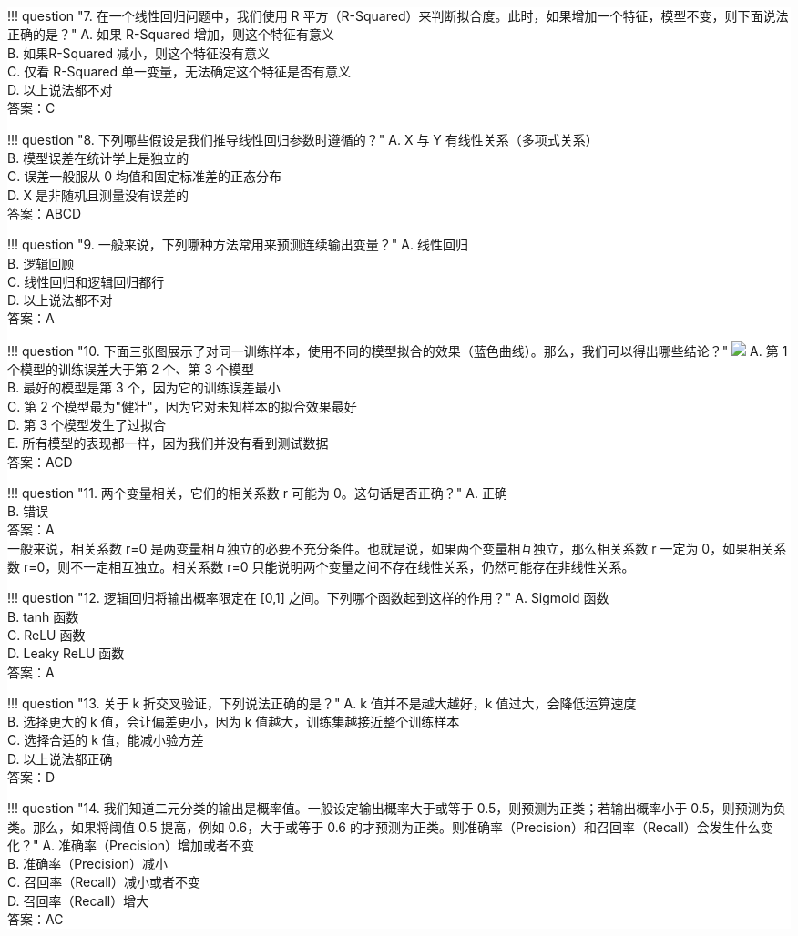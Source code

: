 !!! question "7. 在一个线性回归问题中，我们使用 R 平方（R-Squared）来判断拟合度。此时，如果增加一个特征，模型不变，则下面说法正确的是？"
    A. 如果 R-Squared 增加，则这个特征有意义<br>
    B. 如果R-Squared 减小，则这个特征没有意义<br>
    C. 仅看 R-Squared 单一变量，无法确定这个特征是否有意义<br>
    D. 以上说法都不对<br>
    答案：C<br>

!!! question "8. 下列哪些假设是我们推导线性回归参数时遵循的？"
    A. X 与 Y 有线性关系（多项式关系）<br>
    B. 模型误差在统计学上是独立的<br>
    C. 误差一般服从 0 均值和固定标准差的正态分布<br>
    D. X 是非随机且测量没有误差的<br>
    答案：ABCD<br>

!!! question "9. 一般来说，下列哪种方法常用来预测连续输出变量？"
    A. 线性回归<br>
    B. 逻辑回顾<br>
    C. 线性回归和逻辑回归都行<br>
    D. 以上说法都不对<br>
    答案：A<br>

!!! question "10. 下面三张图展示了对同一训练样本，使用不同的模型拟合的效果（蓝色曲线）。那么，我们可以得出哪些结论？"
    ![](https://philfan-pic.oss-cn-beijing.aliyuncs.com/img/20250108135205.png)
    A. 第 1 个模型的训练误差大于第 2 个、第 3 个模型<br>
    B. 最好的模型是第 3 个，因为它的训练误差最小<br>
    C. 第 2 个模型最为"健壮"，因为它对未知样本的拟合效果最好<br>
    D. 第 3 个模型发生了过拟合<br>
    E. 所有模型的表现都一样，因为我们并没有看到测试数据<br>
    答案：ACD<br>

!!! question "11. 两个变量相关，它们的相关系数 r 可能为 0。这句话是否正确？"
    A. 正确<br>
    B. 错误<br>
    答案：A<br>
    一般来说，相关系数 r=0 是两变量相互独立的必要不充分条件。也就是说，如果两个变量相互独立，那么相关系数 r 一定为 0，如果相关系数 r=0，则不一定相互独立。相关系数 r=0 只能说明两个变量之间不存在线性关系，仍然可能存在非线性关系。

!!! question "12. 逻辑回归将输出概率限定在 [0,1] 之间。下列哪个函数起到这样的作用？"
    A. Sigmoid 函数<br>
    B. tanh 函数<br>
    C. ReLU 函数<br>
    D. Leaky ReLU 函数<br>
    答案：A<br>

!!! question "13. 关于 k 折交叉验证，下列说法正确的是？"
    A. k 值并不是越大越好，k 值过大，会降低运算速度<br>
    B. 选择更大的 k 值，会让偏差更小，因为 k 值越大，训练集越接近整个训练样本<br>
    C. 选择合适的 k 值，能减小验方差<br>
    D. 以上说法都正确<br>
    答案：D<br>

!!! question "14. 我们知道二元分类的输出是概率值。一般设定输出概率大于或等于 0.5，则预测为正类；若输出概率小于 0.5，则预测为负类。那么，如果将阈值 0.5 提高，例如 0.6，大于或等于 0.6 的才预测为正类。则准确率（Precision）和召回率（Recall）会发生什么变化？"
    A. 准确率（Precision）增加或者不变<br>
    B. 准确率（Precision）减小<br>
    C. 召回率（Recall）减小或者不变<br>
    D. 召回率（Recall）增大<br>
    答案：AC<br>
